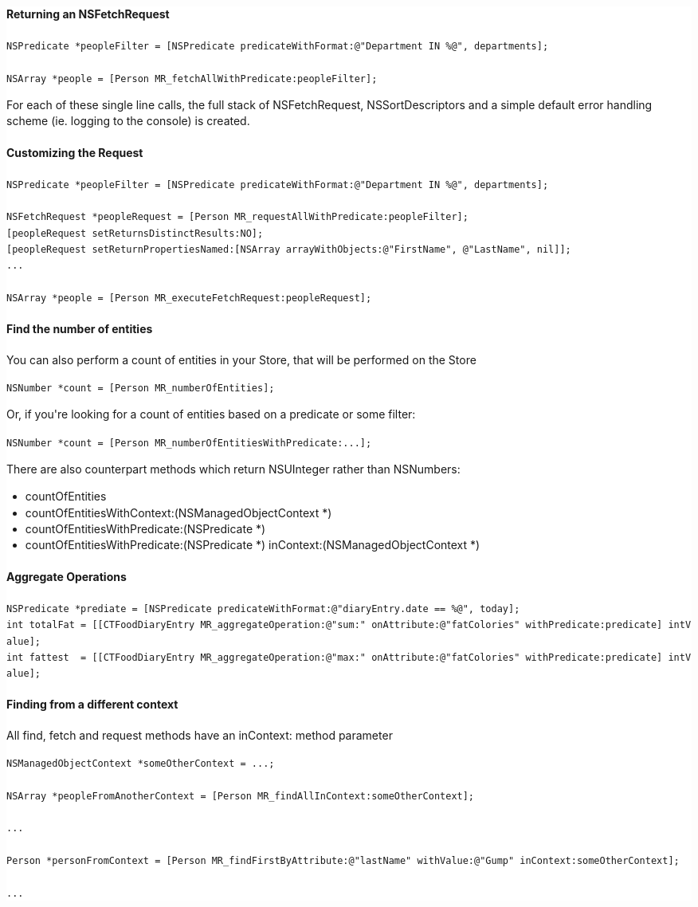 #### Returning an NSFetchRequest

	NSPredicate *peopleFilter = [NSPredicate predicateWithFormat:@"Department IN %@", departments];

	NSArray *people = [Person MR_fetchAllWithPredicate:peopleFilter];

For each of these single line calls, the full stack of NSFetchRequest, NSSortDescriptors and a simple default error handling scheme (ie. logging to the console) is created.

#### Customizing the Request

	NSPredicate *peopleFilter = [NSPredicate predicateWithFormat:@"Department IN %@", departments];

	NSFetchRequest *peopleRequest = [Person MR_requestAllWithPredicate:peopleFilter];
	[peopleRequest setReturnsDistinctResults:NO];
	[peopleRequest setReturnPropertiesNamed:[NSArray arrayWithObjects:@"FirstName", @"LastName", nil]];
	...

	NSArray *people = [Person MR_executeFetchRequest:peopleRequest];

#### Find the number of entities

You can also perform a count of entities in your Store, that will be performed on the Store

	NSNumber *count = [Person MR_numberOfEntities];

Or, if you're looking for a count of entities based on a predicate or some filter:

	NSNumber *count = [Person MR_numberOfEntitiesWithPredicate:...];
	
There are also counterpart methods which return NSUInteger rather than NSNumbers:

* countOfEntities
* countOfEntitiesWithContext:(NSManagedObjectContext *)
* countOfEntitiesWithPredicate:(NSPredicate *)
* countOfEntitiesWithPredicate:(NSPredicate *) inContext:(NSManagedObjectContext *)

#### Aggregate Operations

    NSPredicate *prediate = [NSPredicate predicateWithFormat:@"diaryEntry.date == %@", today];
    int totalFat = [[CTFoodDiaryEntry MR_aggregateOperation:@"sum:" onAttribute:@"fatColories" withPredicate:predicate] intValue];
    int fattest  = [[CTFoodDiaryEntry MR_aggregateOperation:@"max:" onAttribute:@"fatColories" withPredicate:predicate] intValue];
    
#### Finding from a different context

All find, fetch and request methods have an inContext: method parameter

	NSManagedObjectContext *someOtherContext = ...;

	NSArray *peopleFromAnotherContext = [Person MR_findAllInContext:someOtherContext];

	...

	Person *personFromContext = [Person MR_findFirstByAttribute:@"lastName" withValue:@"Gump" inContext:someOtherContext];

	...
